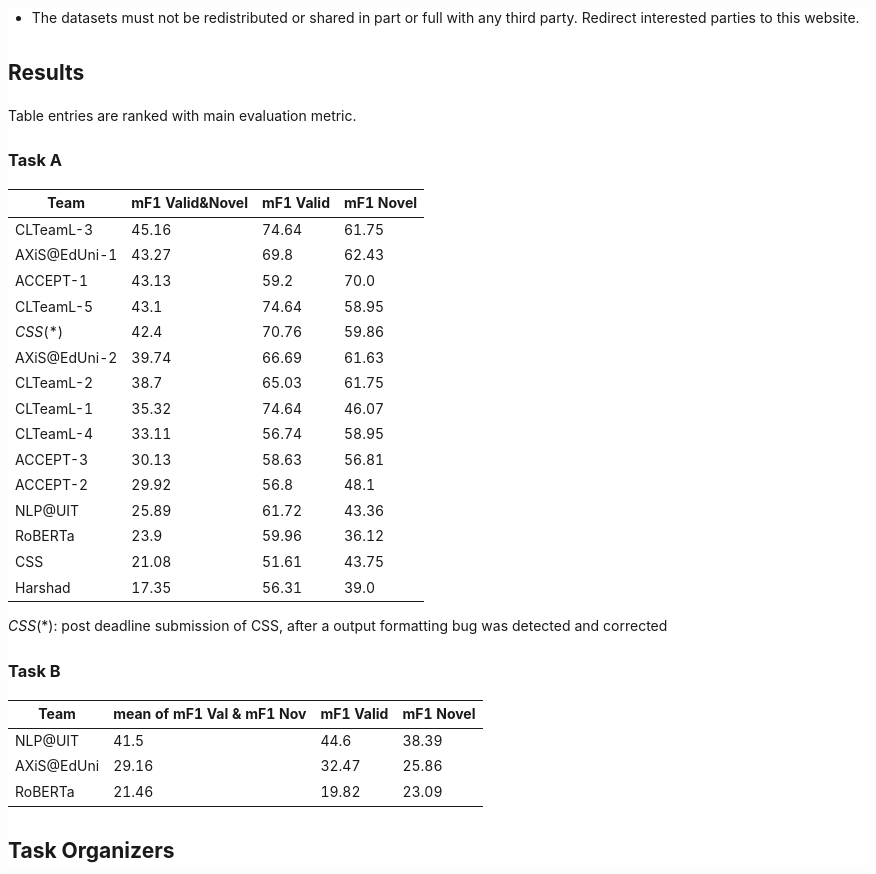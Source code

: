   - The datasets must not be redistributed or shared in part or full with any third party. Redirect interested parties to this website.

## Results

Table entries are ranked with main evaluation metric.

### Task A

| Team            | mF1 Valid&Novel | mF1 Valid | mF1 Novel |
| --------------- | --------------- | --------- | --------- |
| CLTeamL-3       | 45.16           | 74.64     | 61.75     |
| AXiS@EdUni-1    | 43.27           | 69.8      | 62.43     |
| ACCEPT-1        | 43.13           | 59.2      | 70.0      |
| CLTeamL-5       | 43.1            | 74.64     | 58.95     |
| *CSS*(\*)       | 42.4            | 70.76     | 59.86     |
| AXiS@EdUni-2    | 39.74           | 66.69     | 61.63     |
| CLTeamL-2       | 38.7            | 65.03     | 61.75     |
| CLTeamL-1       | 35.32           | 74.64     | 46.07     |
| CLTeamL-4       | 33.11           | 56.74     | 58.95     |
| ACCEPT-3        | 30.13           | 58.63     | 56.81     |
| ACCEPT-2        | 29.92           | 56.8      | 48.1      |
| NLP@UIT         | 25.89           | 61.72     | 43.36     |
| RoBERTa         | 23.9            | 59.96     | 36.12     |
| CSS             | 21.08           | 51.61     | 43.75     |
| Harshad         | 17.35           | 56.31     | 39.0      |

*CSS*(\*): post deadline submission of CSS, after a output formatting bug was detected and corrected

### Task B

| Team          | mean of mF1 Val & mF1 Nov  | mF1 Valid | mF1 Novel |
| ------------- | -------------------------- | --------- | --------- |
| NLP@UIT       | 41.5                       | 44.6      | 38.39     |
| AXiS@EdUni    | 29.16                      | 32.47     | 25.86     |
| RoBERTa       | 21.46                      | 19.82     | 23.09     |


## Task Organizers

